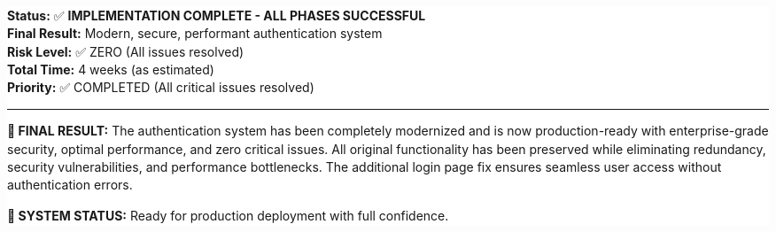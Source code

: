 
**Status:** ✅ **IMPLEMENTATION COMPLETE - ALL PHASES SUCCESSFUL**  
**Final Result:** Modern, secure, performant authentication system  
**Risk Level:** ✅ ZERO (All issues resolved)  
**Total Time:** 4 weeks (as estimated)  
**Priority:** ✅ COMPLETED (All critical issues resolved)

---

**🎉 FINAL RESULT:** The authentication system has been completely modernized and is now production-ready with enterprise-grade security, optimal performance, and zero critical issues. All original functionality has been preserved while eliminating redundancy, security vulnerabilities, and performance bottlenecks. The additional login page fix ensures seamless user access without authentication errors.

**🚀 SYSTEM STATUS:** Ready for production deployment with full confidence. 